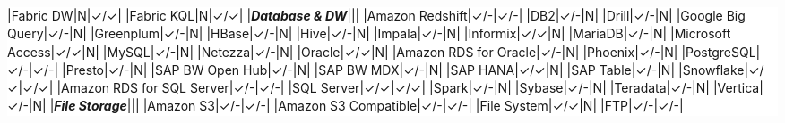 |Fabric DW|N|✓/✓|
|Fabric KQL|N|✓/✓|
|***Database & DW***|||
|Amazon Redshift|✓/-|✓/-|
|DB2|✓/-|N|
|Drill|✓/-|N|
|Google Big Query|✓/-|N|
|Greenplum|✓/-|N|
|HBase|✓/-|N|
|Hive|✓/-|N|
|Impala|✓/-|N|
|Informix|✓/✓|N|
|MariaDB|✓/-|N|
|Microsoft Access|✓/✓|N|
|MySQL|✓/-|N|
|Netezza|✓/-|N|
|Oracle|✓/✓|N|
|Amazon RDS for Oracle|✓/-|N|
|Phoenix|✓/-|N|
|PostgreSQL|✓/-|✓/-|
|Presto|✓/-|N|
|SAP BW Open Hub|✓/-|N|
|SAP BW MDX|✓/-|N|
|SAP HANA|✓/✓|N|
|SAP Table|✓/-|N|
|Snowflake|✓/✓|✓/✓|
|Amazon RDS for SQL Server|✓/-|✓/-|
|SQL Server|✓/✓|✓/✓|
|Spark|✓/-|N|
|Sybase|✓/-|N|
|Teradata|✓/-|N|
|Vertica|✓/-|N|
|***File Storage***|||
|Amazon S3|✓/-|✓/-|
|Amazon S3 Compatible|✓/-|✓/-|
|File System|✓/✓|N|
|FTP|✓/-|✓/-|